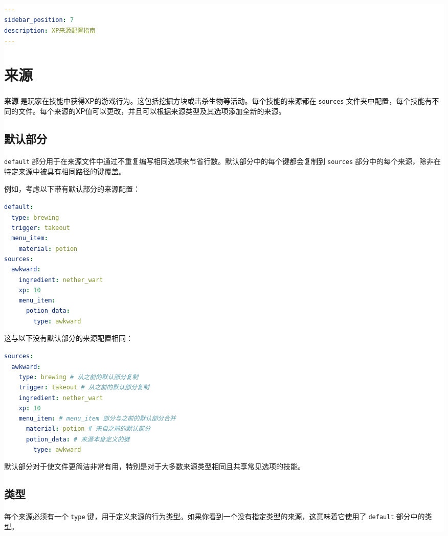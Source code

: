 ```yaml
---
sidebar_position: 7
description: XP来源配置指南
---
```


# 来源

**来源** 是玩家在技能中获得XP的游戏行为。这包括挖掘方块或击杀生物等活动。每个技能的来源都在 `sources` 文件夹中配置，每个技能有不同的文件。每个来源的XP值可以更改，并且可以根据来源类型及其选项添加全新的来源。

## 默认部分

`default` 部分用于在来源文件中通过不重复编写相同选项来节省行数。默认部分中的每个键都会复制到 `sources` 部分中的每个来源，除非在特定来源中被具有相同路径的键覆盖。

例如，考虑以下带有默认部分的来源配置：

```yaml
default:
  type: brewing
  trigger: takeout
  menu_item:
    material: potion
sources:
  awkward:
    ingredient: nether_wart
    xp: 10
    menu_item:
      potion_data:
        type: awkward
```

这与以下没有默认部分的来源配置相同：

```yaml
sources:
  awkward:
    type: brewing # 从之前的默认部分复制
    trigger: takeout # 从之前的默认部分复制
    ingredient: nether_wart
    xp: 10
    menu_item: # menu_item 部分与之前的默认部分合并
      material: potion # 来自之前的默认部分
      potion_data: # 来源本身定义的键
        type: awkward
```

默认部分对于使文件更简洁非常有用，特别是对于大多数来源类型相同且共享常见选项的技能。

## 类型

每个来源必须有一个 `type` 键，用于定义来源的行为类型。如果你看到一个没有指定类型的来源，这意味着它使用了 `default` 部分中的类型。
